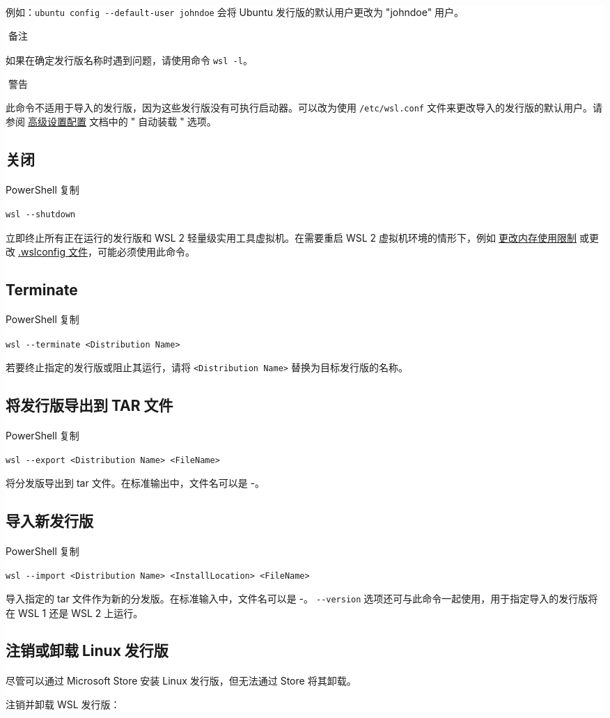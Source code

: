 例如：`ubuntu config --default-user johndoe` 会将 Ubuntu 发行版的默认用户更改为 "johndoe" 用户。

 备注

如果在确定发行版名称时遇到问题，请使用命令 `wsl -l`。

 警告

此命令不适用于导入的发行版，因为这些发行版没有可执行启动器。可以改为使用 `/etc/wsl.conf` 文件来更改导入的发行版的默认用户。请参阅 [高级设置配置](https://docs.microsoft.com/zh-cn/windows/wsl/wsl-config#user-settings) 文档中的 " 自动装载 " 选项。

## 关闭

PowerShell 复制

```
wsl --shutdown
```

立即终止所有正在运行的发行版和 WSL 2 轻量级实用工具虚拟机。在需要重启 WSL 2 虚拟机环境的情形下，例如 [更改内存使用限制](https://docs.microsoft.com/zh-cn/windows/wsl/vhd-size) 或更改 [.wslconfig 文件](https://docs.microsoft.com/zh-cn/windows/wsl/manage#)，可能必须使用此命令。

## Terminate

PowerShell 复制

```
wsl --terminate <Distribution Name>
```

若要终止指定的发行版或阻止其运行，请将 `<Distribution Name>` 替换为目标发行版的名称。

## 将发行版导出到 TAR 文件

PowerShell 复制

```
wsl --export <Distribution Name> <FileName>
```

将分发版导出到 tar 文件。在标准输出中，文件名可以是 -。

## 导入新发行版

PowerShell 复制

```
wsl --import <Distribution Name> <InstallLocation> <FileName>
```

导入指定的 tar 文件作为新的分发版。在标准输入中，文件名可以是 -。 `--version` 选项还可与此命令一起使用，用于指定导入的发行版将在 WSL 1 还是 WSL 2 上运行。

## 注销或卸载 Linux 发行版

尽管可以通过 Microsoft Store 安装 Linux 发行版，但无法通过 Store 将其卸载。

注销并卸载 WSL 发行版：
